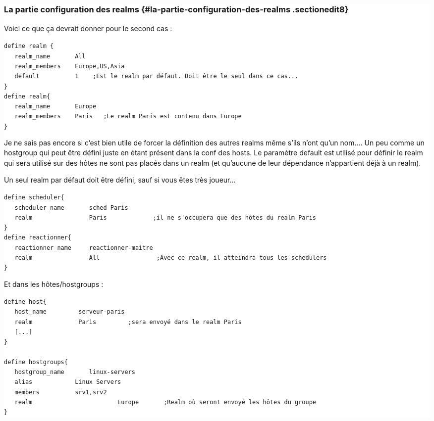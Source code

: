 ### La partie configuration des realms {#la-partie-configuration-des-realms .sectionedit8}

Voici ce que ça devrait donner pour le second cas :

~~~~ {.code}
define realm {
   realm_name       All
   realm_members    Europe,US,Asia
   default          1    ;Est le realm par défaut. Doit être le seul dans ce cas...         
}
define realm{
   realm_name       Europe
   realm_members    Paris   ;Le realm Paris est contenu dans Europe
}
~~~~

Je ne sais pas encore si c’est bien utile de forcer la définition des
autres realms même s’ils n’ont qu’un nom…. Un peu comme un hostgroup qui
peut être défini juste en étant présent dans la conf des hosts. Le
paramètre default est utilisé pour définir le realm qui sera utilisé sur
des hôtes ne sont pas placés dans un realm (et qu’aucune de leur
dépendance n’appartient déjà à un realm).

Un seul realm par défaut doit être défini, sauf si vous êtes très
joueur…

~~~~ {.code}
define scheduler{
   scheduler_name       sched Paris
   realm                Paris             ;il ne s'occupera que des hôtes du realm Paris
}
define reactionner{
   reactionner_name     reactionner-maitre
   realm                All                ;Avec ce realm, il atteindra tous les schedulers
}
~~~~

Et dans les hôtes/hostgroups :

~~~~ {.code}
define host{
   host_name         serveur-paris
   realm             Paris         ;sera envoyé dans le realm Paris
   [...]
}

define hostgroups{
   hostgroup_name       linux-servers
   alias            Linux Servers
   members          srv1,srv2
   realm                        Europe       ;Realm où seront envoyé les hôtes du groupe
}
~~~~
